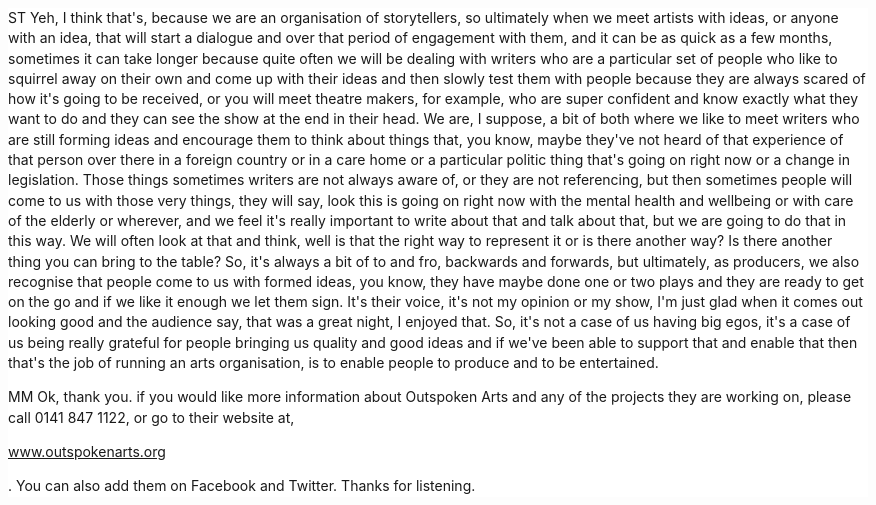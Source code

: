 ST Yeh, I think that's, because we are an organisation of storytellers, so ultimately when we meet artists with ideas, or anyone with an idea, that will start a dialogue and over that period of engagement with them, and it can be as quick as a few months, sometimes it can take longer because quite often we will be dealing with writers who are a particular set of people who like to squirrel away on their own and come up with their ideas and then slowly test them with people because they are always scared of how it's going to be received, or you will meet theatre makers, for example, who are super confident and know exactly what they want to do and they can see the show at the end in their head. We are, I suppose, a bit of both where we like to meet writers who are still forming ideas and encourage them to think about things that, you know, maybe they've not heard of that experience of that person over there in a foreign country or in a care home or a particular politic thing that's going on right now or a change in legislation. Those things sometimes writers are not always aware of, or they are not referencing, but then sometimes people will come to us with those very things, they will say, look this is going on right now with the mental health and wellbeing or with care of the elderly or wherever, and we feel it's really important to write about that and talk about that, but we are going to do that in this way. We will often look at that and think, well is that the right way to represent it or is there another way? Is there another thing you can bring to the table? So, it's always a bit of to and fro, backwards and forwards, but ultimately, as producers, we also recognise that people come to us with formed ideas, you know, they have maybe done one or two plays and they are ready to get on the go and if we like it enough we let them sign. It's their voice, it's not my opinion or my show, I'm just glad when it comes out looking good and the audience say, that was a great night, I enjoyed that. So, it's not a case of us having big egos, it's a case of us being really grateful for people bringing us quality and good ideas and if we've been able to support that and enable that then that's the job of running an arts organisation, is to enable people to produce and to be entertained.

MM Ok, thank you. if you would like more information about Outspoken Arts and any of the projects they are working on, please call 0141 847 1122, or go to their website at,

www.outspokenarts.org

. You can also add them on Facebook and Twitter. Thanks for listening.